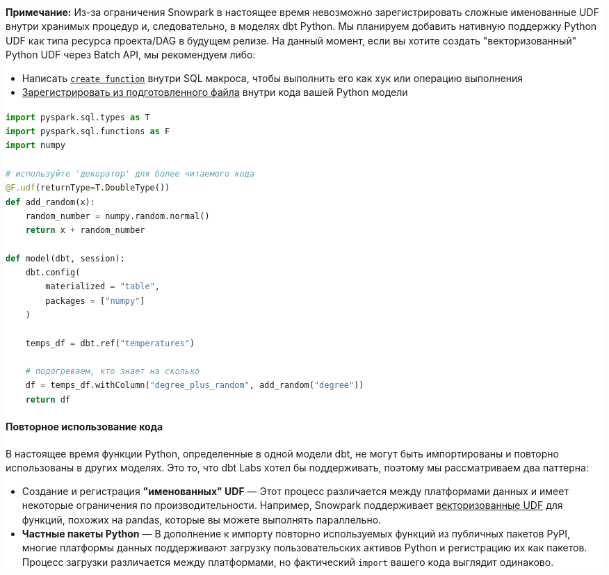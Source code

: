 </File>

**Примечание:** Из-за ограничения Snowpark в настоящее время невозможно зарегистрировать сложные именованные UDF внутри хранимых процедур и, следовательно, в моделях dbt Python. Мы планируем добавить нативную поддержку Python UDF как типа ресурса проекта/DAG в будущем релизе. На данный момент, если вы хотите создать "векторизованный" Python UDF через Batch API, мы рекомендуем либо:
- Написать [`create function`](https://docs.snowflake.com/en/developer-guide/udf/python/udf-python-batch.html) внутри SQL макроса, чтобы выполнить его как хук или операцию выполнения
- [Зарегистрировать из подготовленного файла](https://docs.snowflake.com/en/developer-guide/snowpark/python/creating-udfs#creating-a-udf-from-a-python-source-file) внутри кода вашей Python модели

</div>

<div warehouse="PySpark">

<File name='models/my_python_model.py'>

```python
import pyspark.sql.types as T
import pyspark.sql.functions as F
import numpy

# используйте 'декоратор' для более читаемого кода
@F.udf(returnType=T.DoubleType())
def add_random(x):
    random_number = numpy.random.normal()
    return x + random_number

def model(dbt, session):
    dbt.config(
        materialized = "table",
        packages = ["numpy"]
    )

    temps_df = dbt.ref("temperatures")

    # подогреваем, кто знает на сколько
    df = temps_df.withColumn("degree_plus_random", add_random("degree"))
    return df
```

</File>

</div>

</WHCode>

#### Повторное использование кода

В настоящее время функции Python, определенные в одной модели dbt, не могут быть импортированы и повторно использованы в других моделях. Это то, что dbt Labs хотел бы поддерживать, поэтому мы рассматриваем два паттерна:

- Создание и регистрация **"именованных" UDF** &mdash; Этот процесс различается между платформами данных и имеет некоторые ограничения по производительности. Например, Snowpark поддерживает [векторизованные UDF](https://docs.snowflake.com/en/developer-guide/udf/python/udf-python-batch.html) для функций, похожих на pandas, которые вы можете выполнять параллельно.
- **Частные пакеты Python** &mdash; В дополнение к импорту повторно используемых функций из публичных пакетов PyPI, многие платформы данных поддерживают загрузку пользовательских активов Python и регистрацию их как пакетов. Процесс загрузки различается между платформами, но фактический `import` вашего кода выглядит одинаково.
